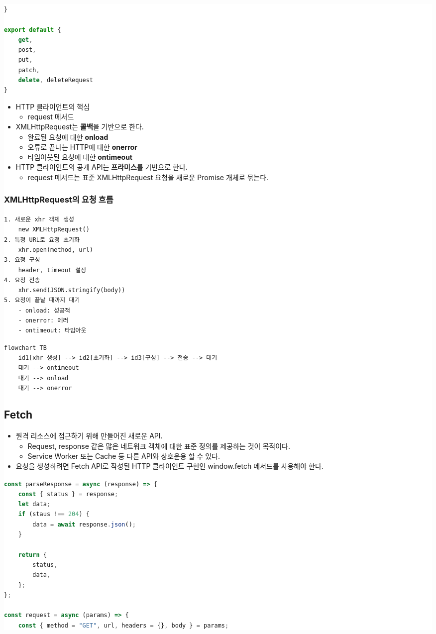 ```js
}

export default {
	get,
	post,
	put,
	patch,
	delete, deleteRequest
}
```
- HTTP 클라이언트의 핵심
	- request 메서드
- XMLHttpRequest는 **콜백**을 기반으로 한다.
	- 완료된 요청에 대한 **onload**
	- 오류로 끝나는 HTTP에 대한 **onerror**
	- 타임아웃된 요청에 대한 **ontimeout**
- HTTP 클라이언트의 공개 API는 **프라미스**를 기반으로 한다.
	- request 메서드는 표준 XMLHttpRequest 요청을 새로운 Promise 개체로 묶는다.
### XMLHttpRequest의 요청 흐름
```
1. 새로운 xhr 객체 생성
	new XMLHttpRequest()
2. 특정 URL로 요청 초기화
	xhr.open(method, url)
3. 요청 구성
	header, timeout 설정
4. 요청 전송
	xhr.send(JSON.stringify(body))
5. 요청이 끝날 때까지 대기
	- onload: 성공적
	- onerror: 에러
	- ontimeout: 타임아웃
```
```mermaid
flowchart TB
	id1[xhr 생성] --> id2[초기화] --> id3[구성] --> 전송 --> 대기
	대기 --> ontimeout
	대기 --> onload
	대기 --> onerror
```
## Fetch
- 원격 리소스에 접근하기 위해 만들어진 새로운 API.
	- Request, response 같은 많은 네트워크 객체에 대한 표준 정의를 제공하는 것이 목적이다.
	- Service Worker 또는 Cache 등 다른 API와 상호운용 할 수 있다.
- 요청을 생성하려면 Fetch API로 작성된 HTTP 클라이언트 구현인 window.fetch 메서드를 사용해야 한다.
```js
const parseResponse = async (response) => {
	const { status } = response;
	let data;
	if (staus !== 204) {
		data = await response.json();
	}

	return {
		status,
		data,
	};
};

const request = async (params) => {
	const { method = "GET", url, headers = {}, body } = params;

```